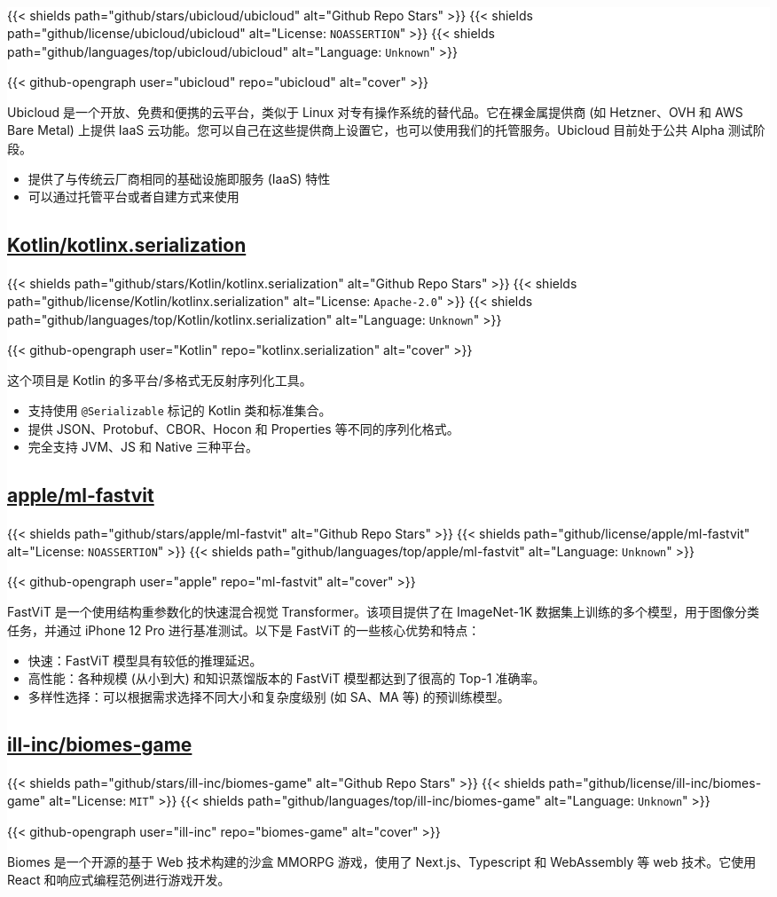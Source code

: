 {{< shields path="github/stars/ubicloud/ubicloud" alt="Github Repo Stars" >}} {{< shields path="github/license/ubicloud/ubicloud" alt="License: `NOASSERTION`" >}} {{< shields path="github/languages/top/ubicloud/ubicloud" alt="Language: `Unknown`" >}}

{{< github-opengraph user="ubicloud" repo="ubicloud" alt="cover" >}}

Ubicloud 是一个开放、免费和便携的云平台，类似于 Linux 对专有操作系统的替代品。它在裸金属提供商 (如 Hetzner、OVH 和 AWS Bare Metal) 上提供 IaaS 云功能。您可以自己在这些提供商上设置它，也可以使用我们的托管服务。Ubicloud 目前处于公共 Alpha 测试阶段。

- 提供了与传统云厂商相同的基础设施即服务 (IaaS) 特性
- 可以通过托管平台或者自建方式来使用

## [Kotlin/kotlinx.serialization](https://github.com/Kotlin/kotlinx.serialization)

{{< shields path="github/stars/Kotlin/kotlinx.serialization" alt="Github Repo Stars" >}} {{< shields path="github/license/Kotlin/kotlinx.serialization" alt="License: `Apache-2.0`" >}} {{< shields path="github/languages/top/Kotlin/kotlinx.serialization" alt="Language: `Unknown`" >}}

{{< github-opengraph user="Kotlin" repo="kotlinx.serialization" alt="cover" >}}

这个项目是 Kotlin 的多平台/多格式无反射序列化工具。

- 支持使用 `@Serializable` 标记的 Kotlin 类和标准集合。
- 提供 JSON、Protobuf、CBOR、Hocon 和 Properties 等不同的序列化格式。
- 完全支持 JVM、JS 和 Native 三种平台。
  
## [apple/ml-fastvit](https://github.com/apple/ml-fastvit)

{{< shields path="github/stars/apple/ml-fastvit" alt="Github Repo Stars" >}} {{< shields path="github/license/apple/ml-fastvit" alt="License: `NOASSERTION`" >}} {{< shields path="github/languages/top/apple/ml-fastvit" alt="Language: `Unknown`" >}}

{{< github-opengraph user="apple" repo="ml-fastvit" alt="cover" >}}

FastViT 是一个使用结构重参数化的快速混合视觉 Transformer。该项目提供了在 ImageNet-1K 数据集上训练的多个模型，用于图像分类任务，并通过 iPhone 12 Pro 进行基准测试。以下是 FastViT 的一些核心优势和特点：

- 快速：FastViT 模型具有较低的推理延迟。
- 高性能：各种规模 (从小到大) 和知识蒸馏版本的 FastViT 模型都达到了很高的 Top-1 准确率。
- 多样性选择：可以根据需求选择不同大小和复杂度级别 (如 SA、MA 等) 的预训练模型。

## [ill-inc/biomes-game](https://github.com/ill-inc/biomes-game)

{{< shields path="github/stars/ill-inc/biomes-game" alt="Github Repo Stars" >}} {{< shields path="github/license/ill-inc/biomes-game" alt="License: `MIT`" >}} {{< shields path="github/languages/top/ill-inc/biomes-game" alt="Language: `Unknown`" >}}

{{< github-opengraph user="ill-inc" repo="biomes-game" alt="cover" >}}

Biomes 是一个开源的基于 Web 技术构建的沙盒 MMORPG 游戏，使用了 Next.js、Typescript 和 WebAssembly 等 web 技术。它使用 React 和响应式编程范例进行游戏开发。
  